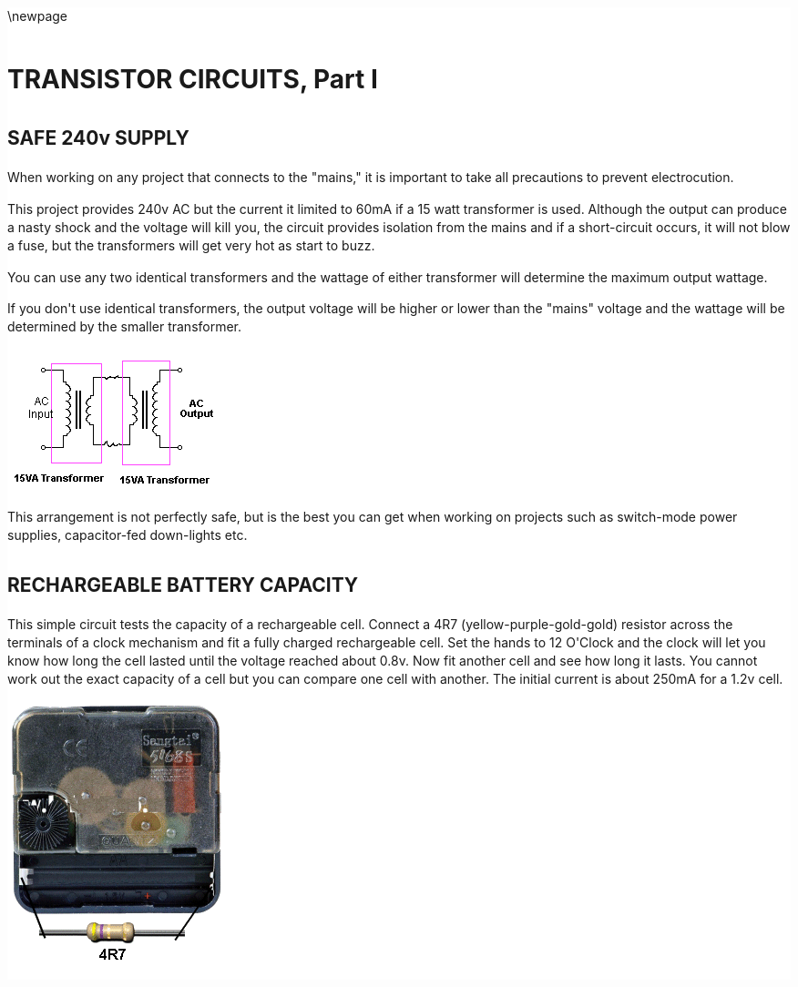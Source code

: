 \newpage

# TRANSISTOR CIRCUITS, Part I

## SAFE 240v SUPPLY

When working on any project that connects to the "mains,"
it is important to take all precautions to prevent electrocution.

This project
provides 240v AC but the current it limited to 60mA if a 15 watt transformer is
used. Although the output can produce a nasty shock and the voltage will kill
you, the circuit provides isolation from the mains and if a short-circuit
occurs, it will not blow a fuse, but the transformers will get very hot as
start to buzz.

You can use any two identical transformers and the wattage of
either transformer will determine the maximum output wattage.

If you don't use identical transformers, the output voltage will be higher or
lower than the "mains" voltage and the wattage will be determined by the
smaller transformer.

![Safe 240 Sypply](images/Safe240vSupply.png)

This arrangement is not perfectly safe, but is the best you can get when
working on projects such as switch-mode power supplies, capacitor-fed
down-lights etc. 

## RECHARGEABLE BATTERY CAPACITY

This simple circuit tests the capacity of a rechargeable cell. Connect a 4R7
(yellow-purple-gold-gold) resistor across the terminals of a clock mechanism
and fit a fully charged rechargeable cell. Set the hands to 12 O'Clock and the
clock will let you know how long the cell lasted until the voltage reached
about 0.8v. Now fit another cell and see how long it lasts. You cannot work
out the exact capacity of a cell but you can compare one cell with another. The
initial current is about 250mA for a 1.2v cell.

![Clock+4R7](images/Clock4R7.png)
